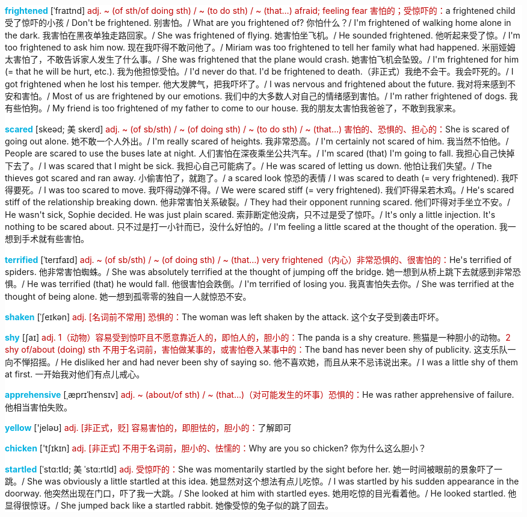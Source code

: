<font color="sky blue">**frightened**</font> [ˈfraɪtnd]
<font color="#c00000">adj. ~ (of sth/of doing sth) / ~ (to do sth) / ~ (that…) afraid; feeling fear 害怕的；受惊吓的：</font>a frightened child 受了惊吓的小孩 / Don't be frightened. 别害怕。/ What are you frightened of? 你怕什么？/ I'm frightened of walking home alone in the dark. 我害怕在黑夜单独走路回家。/ She was frightened of flying. 她害怕坐飞机。/ He sounded frightened. 他听起来受了惊。/ I'm too frightened to ask him now. 现在我吓得不敢问他了。/ Miriam was too frightened to tell her family what had happened. 米丽娅姆太害怕了，不敢告诉家人发生了什么事。/ She was frightened that the plane would crash. 她害怕飞机会坠毁。/ I'm frightened for him (= that he will be hurt, etc.). 我为他担惊受怕。/ I'd never do that. I'd be frightened to death.（非正式）我绝不会干。我会吓死的。/ I got frightened when he lost his temper. 他大发脾气，把我吓坏了。/ I was nervous and frightened about the future. 我对将来感到不安和害怕。/ Most of us are frightened by our emotions. 我们中的大多数人对自己的情绪感到害怕。/ I'm rather frightened of dogs. 我有些怕狗。/ My friend is too frightened of my father to come to our house. 我的朋友太害怕我爸爸了，不敢到我家来。

<font color="sky blue">**scared**</font> [skeəd; 美 skerd]
<font color="#c00000">adj. ~ (of sb/sth) / ~ (of doing sth) / ~ (to do sth) / ~ (that…) 害怕的、恐惧的、担心的：</font>She is scared of going out alone. 她不敢一个人外出。/ I'm really scared of heights. 我非常恐高。/ I'm certainly not scared of him. 我当然不怕他。/ People are scared to use the buses late at night. 人们害怕在深夜乘坐公共汽车。/ I'm scared (that) I'm going to fall. 我担心自己快掉下去了。/ I was scared that I might be sick. 我担心自己可能病了。/ He was scared of letting us down. 他怕让我们失望。/ The thieves got scared and ran away. 小偷害怕了，就跑了。/ a scared look 惊恐的表情 / I was scared to death (= very frightened). 我吓得要死。/ I was too scared to move. 我吓得动弹不得。/ We were scared stiff (= very frightened). 我们吓得呆若木鸡。/ He's scared stiff of the relationship breaking down. 他非常害怕关系破裂。/ They had their opponent running scared. 他们吓得对手坐立不安。/ He wasn't sick, Sophie decided. He was just plain scared. 索菲断定他没病，只不过是受了惊吓。/ It's only a little injection. It's nothing to be scared about. 只不过是打一小针而已，没什么好怕的。/ I'm feeling a little scared at the thought of the operation. 我一想到手术就有些害怕。
           
<font color="sky blue">**terrified**</font> [ˈterɪfaɪd]
<font color="#c00000">adj. ~ (of sb/sth) / ~ (of doing sth) / ~ (that…) very frightened（内心）非常恐惧的、很害怕的：</font>He's terrified of spiders. 他非常害怕蜘蛛。/ She was absolutely terrified at the thought of jumping off the bridge. 她一想到从桥上跳下去就感到非常恐惧。/ He was terrified (that) he would fall. 他很害怕会跌倒。/ I'm terrified of losing you. 我真害怕失去你。/ She was terrified at the thought of being alone. 她一想到孤零零的独自一人就惊恐不安。
           
<font color="sky blue">**shaken**</font> [ˈʃeɪkən]
<font color="#c00000">adj. [名词前不常用] 恐惧的：</font>The woman was left shaken by the attack. 这个女子受到袭击吓坏。

<font color="sky blue">**shy**</font> [ʃaɪ] 
<font color="#c00000">adj. 1（动物）容易受到惊吓且不愿意靠近人的，即怕人的，胆小的：</font>The panda is a shy creature. 熊猫是一种胆小的动物。<font color="#c00000">2 shy of/about (doing) sth 不用于名词前，害怕做某事的，或害怕卷入某事中的：</font>The band has never been shy of publicity. 这支乐队一向不惮招摇。/ He disliked her and had never been shy of saying so. 他不喜欢她，而且从来不忌讳说出来。/ I was a little shy of them at first. 一开始我对他们有点儿戒心。
           
<font color="sky blue">**apprehensive**</font> [ˌæprɪˈhensɪv]
<font color="#c00000">adj. ~ (about/of sth) / ~ (that…)（对可能发生的坏事）恐惧的：</font>He was rather apprehensive of failure. 他相当害怕失败。

<font color="sky blue">**yellow**</font> ['jeləʊ] 
<font color="#c00000">adj. [非正式，贬] 容易害怕的，即胆怯的，胆小的：</font>了解即可

<font color="sky blue">**chicken**</font> ['tʃɪkɪn] 
<font color="#c00000">adj. [非正式] 不用于名词前，胆小的、怯懦的：</font>Why are you so chicken? 你为什么这么胆小？
           
<font color="sky blue">**startled**</font> [ˈstɑ:tld; 美 ˈstɑ:rtld]
<font color="#c00000">adj. 受惊吓的：</font>She was momentarily startled by the sight before her. 她一时间被眼前的景象吓了一跳。/ She was obviously a little startled at this idea. 她显然对这个想法有点儿吃惊。/ I was startled by his sudden appearance in the doorway. 他突然出现在门口，吓了我一大跳。/ She looked at him with startled eyes. 她用吃惊的目光看着他。/ He looked startled. 他显得很惊讶。/ She jumped back like a startled rabbit. 她像受惊的兔子似的跳了回去。
           